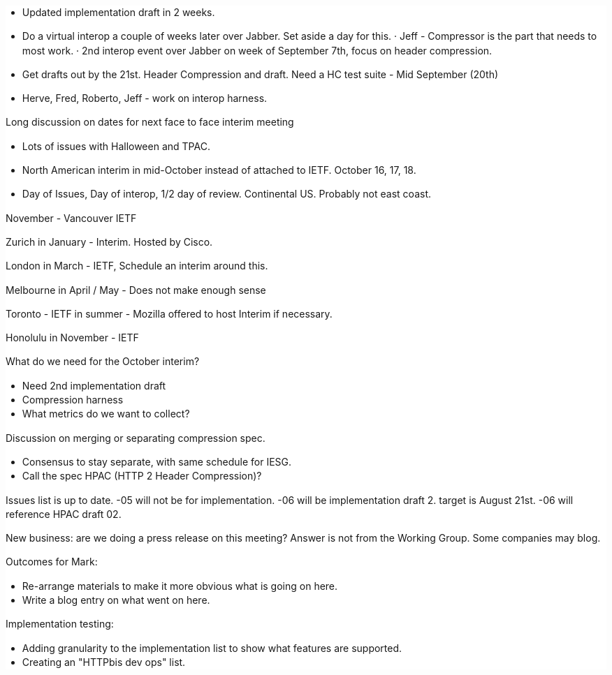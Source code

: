 - Updated implementation draft in 2 weeks.

- Do a virtual interop a couple of weeks later over Jabber.  Set aside a day for this.
·         Jeff - Compressor is the part that needs to most work.
·         2nd interop event over Jabber on week of September 7th, focus on header compression.

- Get drafts out by the 21st.  Header Compression and draft.
Need a HC test suite - Mid September (20th)

- Herve, Fred, Roberto, Jeff - work on interop harness.
 
Long discussion on dates for next face to face interim meeting

- Lots of issues with Halloween and TPAC.

- North American interim in mid-October instead of attached to IETF.  October 16, 17, 18.

- Day of Issues, Day of interop, 1/2 day of review.  Continental US.  Probably not east coast.
 
November - Vancouver IETF

Zurich in January - Interim.  Hosted by Cisco.

London in March - IETF, Schedule an interim around this.

Melbourne in April / May - Does not make enough sense

Toronto - IETF in summer - Mozilla offered to host Interim if necessary.

Honolulu in November - IETF
 
What do we need for the October interim?
- Need 2nd implementation draft
- Compression harness
- What metrics do we want to collect?
 
Discussion on merging or separating compression spec.
- Consensus to stay separate, with same schedule for IESG.
- Call the spec HPAC (HTTP 2 Header Compression)?
 
Issues list is up to date.
-05 will not be for implementation.
-06 will be implementation draft 2.  target is August 21st.
-06 will reference HPAC draft 02.
 
New business: are we doing a press release on this meeting?  Answer is not from the Working Group.  Some companies may blog.
 
Outcomes for Mark:
- Re-arrange materials to make it more obvious what is going on here.
- Write a blog entry on what went on here.
 
Implementation testing:
- Adding granularity to the implementation list to show what features are supported.
- Creating an "HTTPbis dev ops" list.
 